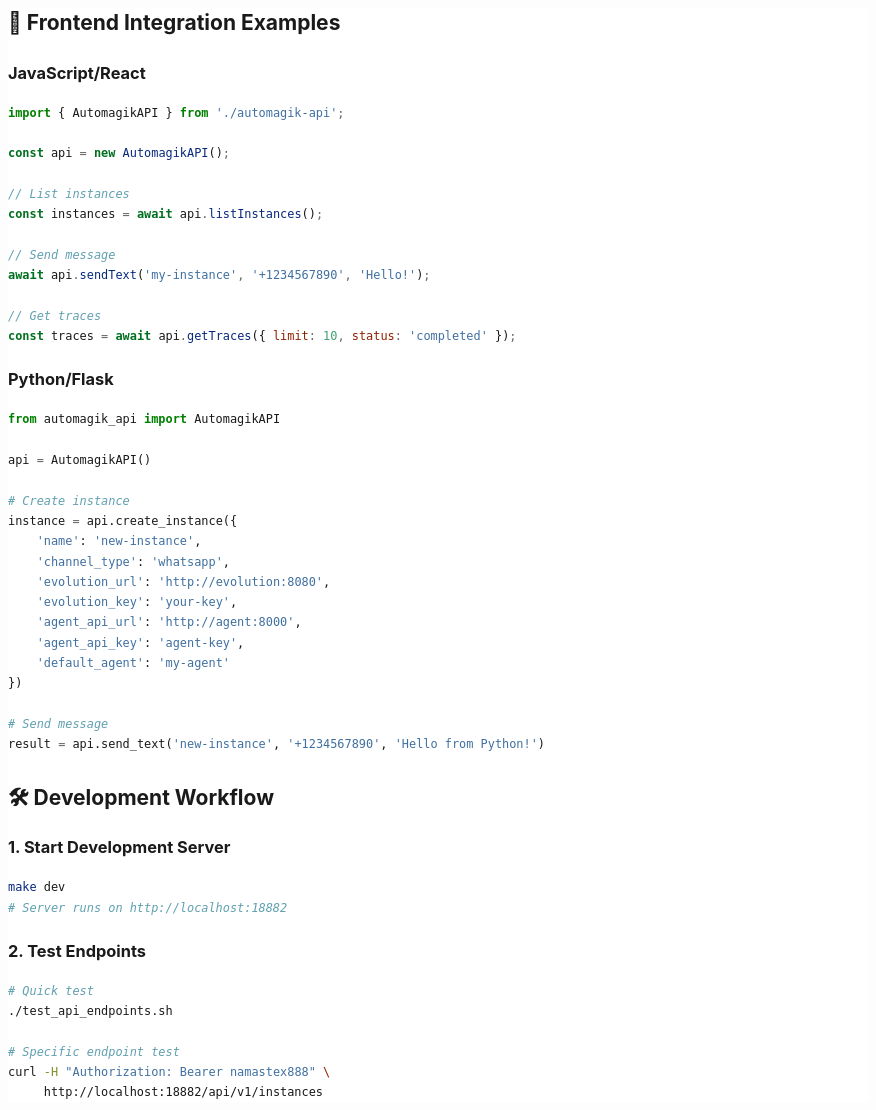 ## 🎨 Frontend Integration Examples

### JavaScript/React
```javascript
import { AutomagikAPI } from './automagik-api';

const api = new AutomagikAPI();

// List instances
const instances = await api.listInstances();

// Send message
await api.sendText('my-instance', '+1234567890', 'Hello!');

// Get traces
const traces = await api.getTraces({ limit: 10, status: 'completed' });
```

### Python/Flask
```python
from automagik_api import AutomagikAPI

api = AutomagikAPI()

# Create instance
instance = api.create_instance({
    'name': 'new-instance',
    'channel_type': 'whatsapp',
    'evolution_url': 'http://evolution:8080',
    'evolution_key': 'your-key',
    'agent_api_url': 'http://agent:8000',
    'agent_api_key': 'agent-key',
    'default_agent': 'my-agent'
})

# Send message
result = api.send_text('new-instance', '+1234567890', 'Hello from Python!')
```

## 🛠 Development Workflow

### 1. Start Development Server
```bash
make dev
# Server runs on http://localhost:18882
```

### 2. Test Endpoints
```bash
# Quick test
./test_api_endpoints.sh

# Specific endpoint test
curl -H "Authorization: Bearer namastex888" \
     http://localhost:18882/api/v1/instances
```
